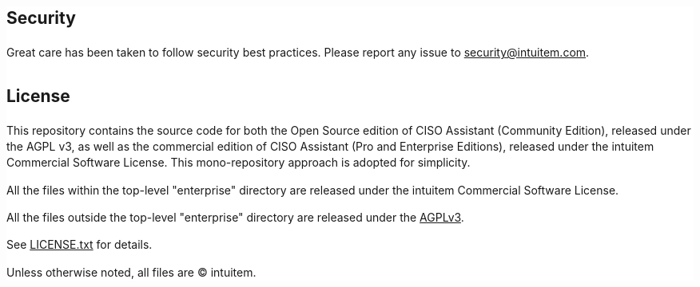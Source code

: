 ## Security

Great care has been taken to follow security best practices. Please report any issue to security@intuitem.com.

## License

This repository contains the source code for both the Open Source edition of CISO Assistant (Community Edition), released under the AGPL v3, as well as the commercial edition of CISO Assistant (Pro and Enterprise Editions), released under the intuitem Commercial Software License. This mono-repository approach is adopted for simplicity.

All the files within the top-level "enterprise" directory are released under the intuitem Commercial Software License.

All the files outside the top-level "enterprise" directory are released under the [AGPLv3](https://choosealicense.com/licenses/agpl-3.0/).

See [LICENSE.txt](./LICENSE.txt) for details.

Unless otherwise noted, all files are © intuitem.
